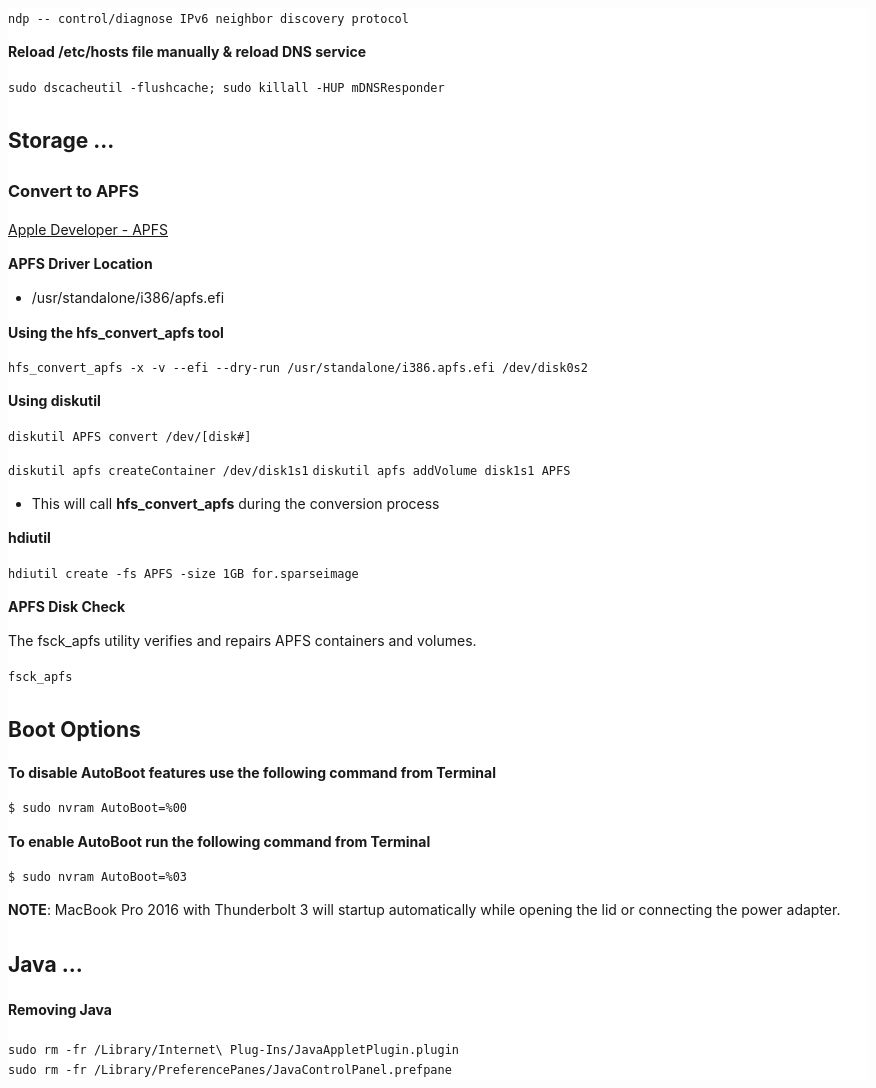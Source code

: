 `ndp -- control/diagnose IPv6 neighbor discovery protocol`

**Reload /etc/hosts file manually & reload DNS service**

`sudo dscacheutil -flushcache; sudo killall -HUP mDNSResponder`

## Storage ...

### Convert to APFS

[Apple Developer - APFS](https://developer.apple.com/library/content/documentation/FileManagement/Conceptual/APFS_Guide/Introduction/Introduction.html#//apple_ref/doc/uid/TP40016999-CH1-DontLinkElementID_19)

**APFS Driver Location**

- /usr/standalone/i386/apfs.efi

**Using the hfs_convert_apfs tool**

`hfs_convert_apfs -x -v --efi --dry-run /usr/standalone/i386.apfs.efi /dev/disk0s2`

**Using diskutil**

`diskutil APFS convert /dev/[disk#]`

`diskutil apfs createContainer /dev/disk1s1`
`diskutil apfs addVolume disk1s1 APFS`

- This will call **hfs_convert_apfs** during the conversion process

**hdiutil**

`hdiutil create -fs APFS -size 1GB for.sparseimage`

**APFS Disk Check**

The fsck_apfs utility verifies and repairs APFS containers and volumes.

  `fsck_apfs`

## Boot Options

**To disable AutoBoot features use the following command from Terminal**

`$ sudo nvram AutoBoot=%00`

**To enable AutoBoot run the following command from Terminal**

`$ sudo nvram AutoBoot=%03`

**NOTE**: MacBook Pro 2016 with Thunderbolt 3 will startup automatically while opening the lid or connecting the power adapter.

## Java ...

#### Removing Java

`sudo rm -fr /Library/Internet\ Plug-Ins/JavaAppletPlugin.plugin`  
`sudo rm -fr /Library/PreferencePanes/JavaControlPanel.prefpane`
